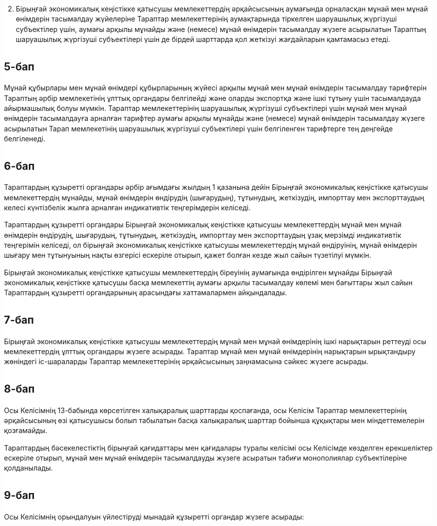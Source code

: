 2) Бірыңғай экономикалық кеңістікке қатысушы мемлекеттердің әрқайсысының аумағында орналасқан мұнай мен мұнай өнімдерін тасымалдау жүйелеріне Тараптар мемлекеттерінің аумақтарында тіркелген шаруашылық жүргізуші субъектілер үшін, аумағы арқылы мұнайды және (немесе) мұнай өнімдерін тасымалдау жүзеге асырылатын Тараптың шаруашылық жүргізуші субъектілері үшін де бірдей шарттарда қол жеткізуі жағдайларын қамтамасыз етеді.

## 5-бап

Мұнай құбырлары мен мұнай өнімдері құбырларының жүйесі арқылы мұнай мен мұнай өнімдерін тасымалдау тарифтерін Тараптың әрбір мемлекетінің ұлттық органдары белгілейді және оларды экспортқа және ішкі тұтыну үшін тасымалдауда айырмашылық болуы мүмкін. Тараптар мемлекеттерінің шаруашылық жүргізуші субъектілері үшін мұнай мен мұнай өнімдерін тасымалдауға арналған тарифтер аумағы арқылы мұнайды және (немесе) мұнай өнімдерін тасымалдау жүзеге асырылатын Тарап мемлекетінің шаруашылық жүргізуші субъектілері үшін белгіленген тарифтерге тең деңгейде белгіленеді.

## 6-бап

Тараптардың құзыретті органдары әрбір ағымдағы жылдың 1 қазанына дейін Бірыңғай экономикалық кеңістікке қатысушы мемлекеттердің мұнайды, мұнай өнімдерін өндірудің (шығарудың), тұтынудың, жеткізудің, импорттау мен экспорттаудың келесі күнтізбелік жылға арналған индикативтік теңгерімдерін келіседі.

Тараптардың құзыретті органдары Бірыңғай экономикалық кеңістікке қатысушы мемлекеттердің мұнай мен мұнай өнімдерін өндірудің, шығарудың, тұтынудың, жеткізудің, импорттау мен экспорттаудың ұзақ мерзімді индикативтік теңгерімін келіседі, ол бірыңғай экономикалық кеңістікке қатысушы мемлекеттердің мұнай өндіруінің, мұнай өнімдерін шығару мен тұтынуының нақты өзгерісі ескеріле отырып, қажет болған кезде жыл сайын түзетілуі мүмкін.

Бірыңғай экономикалық кеңістікке қатысушы мемлекеттердің біреуінің аумағында өндірілген мұнайды Бірыңғай экономикалық кеңістікке қатысушы басқа мемлекеттің аумағы арқылы тасымалдау көлемі мен бағыттары жыл сайын Тараптардың құзыретті органдарының арасындағы хаттамалармен айқындалады.

## 7-бап

Бірыңғай экономикалық кеңістікке қатысушы мемлекеттердің мұнай мен мұнай өнімдерінің ішкі нарықтарын реттеуді осы мемлекеттердің ұлттық органдары жүзеге асырады. Тараптар мұнай мен мұнай өнімдерінің нарықтарын ырықтандыру жөніндегі іс-шараларды Тараптар мемлекеттерінің әрқайсысының заңнамасына сәйкес жүзеге асырады.

## 8-бап

Осы Келісімнің 13-бабында көрсетілген халықаралық шарттарды қоспағанда, осы Келісім Тараптар мемлекеттерінің әрқайсысының өзі қатысушысы болып табылатын басқа халықаралық шарттар бойынша құқықтары мен міндеттемелерін қозғамайды.

Тараптардың бәсекелестіктің бірыңғай қағидаттары мен қағидалары туралы келісімі осы Келісімде көзделген ерекшеліктер ескеріле отырып, мұнай мен мұнай өнімдерін тасымалдауды жүзеге асыратын табиғи монополиялар субъектілеріне қолданылады.

## 9-бап

Осы Келісімнің орындалуын үйлестіруді мынадай құзыретті органдар жүзеге асырады:
